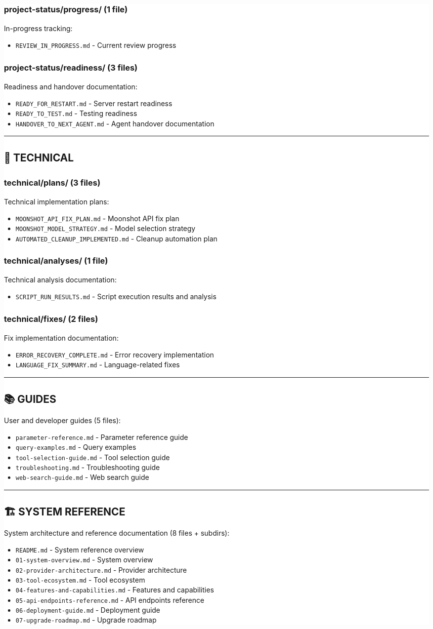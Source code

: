 ### **project-status/progress/** (1 file)
In-progress tracking:
- `REVIEW_IN_PROGRESS.md` - Current review progress

### **project-status/readiness/** (3 files)
Readiness and handover documentation:
- `READY_FOR_RESTART.md` - Server restart readiness
- `READY_TO_TEST.md` - Testing readiness
- `HANDOVER_TO_NEXT_AGENT.md` - Agent handover documentation

---

## 🔧 **TECHNICAL**

### **technical/plans/** (3 files)
Technical implementation plans:
- `MOONSHOT_API_FIX_PLAN.md` - Moonshot API fix plan
- `MOONSHOT_MODEL_STRATEGY.md` - Model selection strategy
- `AUTOMATED_CLEANUP_IMPLEMENTED.md` - Cleanup automation plan

### **technical/analyses/** (1 file)
Technical analysis documentation:
- `SCRIPT_RUN_RESULTS.md` - Script execution results and analysis

### **technical/fixes/** (2 files)
Fix implementation documentation:
- `ERROR_RECOVERY_COMPLETE.md` - Error recovery implementation
- `LANGUAGE_FIX_SUMMARY.md` - Language-related fixes

---

## 📚 **GUIDES**

User and developer guides (5 files):
- `parameter-reference.md` - Parameter reference guide
- `query-examples.md` - Query examples
- `tool-selection-guide.md` - Tool selection guide
- `troubleshooting.md` - Troubleshooting guide
- `web-search-guide.md` - Web search guide

---

## 🏗️ **SYSTEM REFERENCE**

System architecture and reference documentation (8 files + subdirs):
- `README.md` - System reference overview
- `01-system-overview.md` - System overview
- `02-provider-architecture.md` - Provider architecture
- `03-tool-ecosystem.md` - Tool ecosystem
- `04-features-and-capabilities.md` - Features and capabilities
- `05-api-endpoints-reference.md` - API endpoints reference
- `06-deployment-guide.md` - Deployment guide
- `07-upgrade-roadmap.md` - Upgrade roadmap
